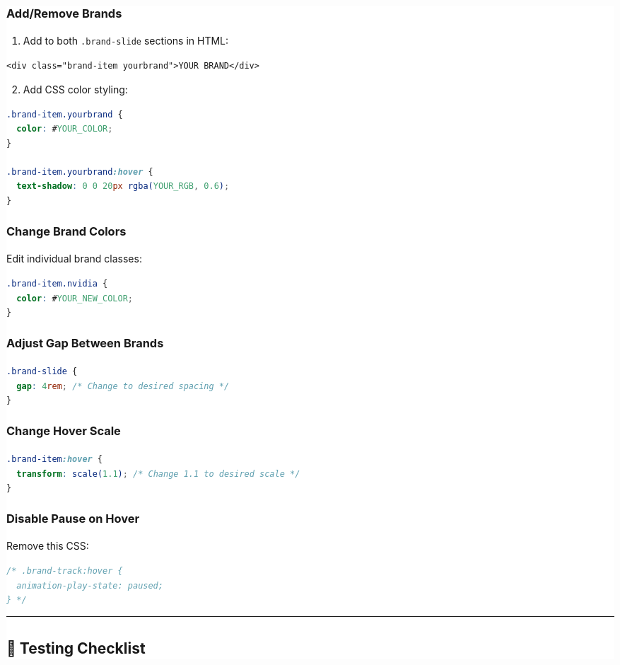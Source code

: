 ### Add/Remove Brands

1. Add to both `.brand-slide` sections in HTML:
```liquid
<div class="brand-item yourbrand">YOUR BRAND</div>
```

2. Add CSS color styling:
```css
.brand-item.yourbrand {
  color: #YOUR_COLOR;
}

.brand-item.yourbrand:hover {
  text-shadow: 0 0 20px rgba(YOUR_RGB, 0.6);
}
```

### Change Brand Colors

Edit individual brand classes:
```css
.brand-item.nvidia {
  color: #YOUR_NEW_COLOR;
}
```

### Adjust Gap Between Brands

```css
.brand-slide {
  gap: 4rem; /* Change to desired spacing */
}
```

### Change Hover Scale

```css
.brand-item:hover {
  transform: scale(1.1); /* Change 1.1 to desired scale */
}
```

### Disable Pause on Hover

Remove this CSS:
```css
/* .brand-track:hover {
  animation-play-state: paused;
} */
```

---

## 🧪 Testing Checklist
